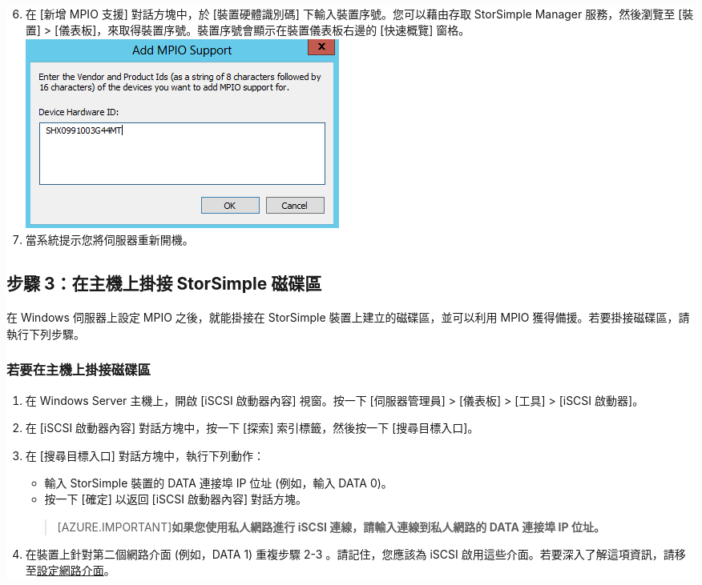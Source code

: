 6. 在 [新增 MPIO 支援] 對話方塊中，於 [裝置硬體識別碼] 下輸入裝置序號。您可以藉由存取 StorSimple Manager 服務，然後瀏覽至 [裝置] > [儀表板]，來取得裝置序號。裝置序號會顯示在裝置儀表板右邊的 [快速概覽] 窗格。</br>![新增 MPIO 支援](./media/storsimple-configure-mpio-windows-server/IC741005.png)
7. 當系統提示您將伺服器重新開機。

## 步驟 3：在主機上掛接 StorSimple 磁碟區

在 Windows 伺服器上設定 MPIO 之後，就能掛接在 StorSimple 裝置上建立的磁碟區，並可以利用 MPIO 獲得備援。若要掛接磁碟區，請執行下列步驟。

### 若要在主機上掛接磁碟區

1. 在 Windows Server 主機上，開啟 [iSCSI 啟動器內容] 視窗。按一下 [伺服器管理員] > [儀表板] > [工具] > [iSCSI 啟動器]。
2. 在 [iSCSI 啟動器內容] 對話方塊中，按一下 [探索] 索引標籤，然後按一下 [搜尋目標入口]。
3. 在 [搜尋目標入口] 對話方塊中，執行下列動作：
	
	- 輸入 StorSimple 裝置的 DATA 連接埠 IP 位址 (例如，輸入 DATA 0)。
	- 按一下 [確定] 以返回 [iSCSI 啟動器內容] 對話方塊。
	>[AZURE.IMPORTANT]**如果您使用私人網路進行 iSCSI 連線，請輸入連線到私人網路的 DATA 連接埠 IP 位址。**

4. 在裝置上針對第二個網路介面 (例如，DATA 1) 重複步驟 2-3 。請記住，您應該為 iSCSI 啟用這些介面。若要深入了解這項資訊，請移至[設定網路介面](https://msdn.microsoft.com/library/02f1412f-e196-4a88-8eda-2113247ea47c#sec05)。